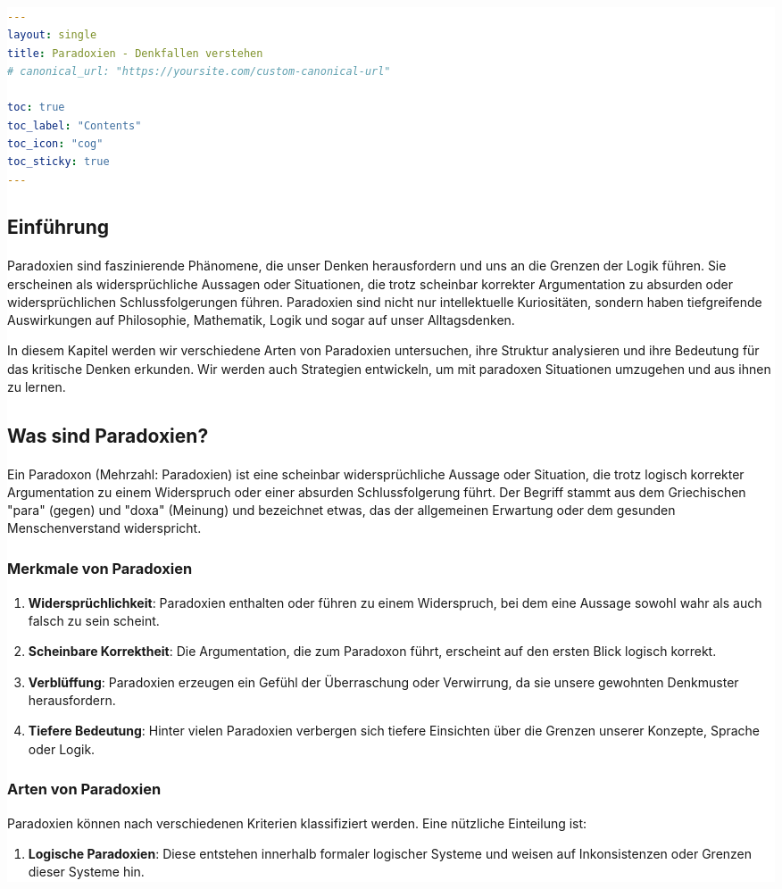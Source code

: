 ```yaml
---
layout: single
title: Paradoxien - Denkfallen verstehen
# canonical_url: "https://yoursite.com/custom-canonical-url"

toc: true
toc_label: "Contents"
toc_icon: "cog" 
toc_sticky: true
---
```





## Einführung

Paradoxien sind faszinierende Phänomene, die unser Denken herausfordern und uns an die Grenzen der Logik führen. Sie erscheinen als widersprüchliche Aussagen oder Situationen, die trotz scheinbar korrekter Argumentation zu absurden oder widersprüchlichen Schlussfolgerungen führen. Paradoxien sind nicht nur intellektuelle Kuriositäten, sondern haben tiefgreifende Auswirkungen auf Philosophie, Mathematik, Logik und sogar auf unser Alltagsdenken.

In diesem Kapitel werden wir verschiedene Arten von Paradoxien untersuchen, ihre Struktur analysieren und ihre Bedeutung für das kritische Denken erkunden. Wir werden auch Strategien entwickeln, um mit paradoxen Situationen umzugehen und aus ihnen zu lernen.

## Was sind Paradoxien?

Ein Paradoxon (Mehrzahl: Paradoxien) ist eine scheinbar widersprüchliche Aussage oder Situation, die trotz logisch korrekter Argumentation zu einem Widerspruch oder einer absurden Schlussfolgerung führt. Der Begriff stammt aus dem Griechischen "para" (gegen) und "doxa" (Meinung) und bezeichnet etwas, das der allgemeinen Erwartung oder dem gesunden Menschenverstand widerspricht.

### Merkmale von Paradoxien

1. **Widersprüchlichkeit**: Paradoxien enthalten oder führen zu einem Widerspruch, bei dem eine Aussage sowohl wahr als auch falsch zu sein scheint.

2. **Scheinbare Korrektheit**: Die Argumentation, die zum Paradoxon führt, erscheint auf den ersten Blick logisch korrekt.

3. **Verblüffung**: Paradoxien erzeugen ein Gefühl der Überraschung oder Verwirrung, da sie unsere gewohnten Denkmuster herausfordern.

4. **Tiefere Bedeutung**: Hinter vielen Paradoxien verbergen sich tiefere Einsichten über die Grenzen unserer Konzepte, Sprache oder Logik.

### Arten von Paradoxien

Paradoxien können nach verschiedenen Kriterien klassifiziert werden. Eine nützliche Einteilung ist:

1. **Logische Paradoxien**: Diese entstehen innerhalb formaler logischer Systeme und weisen auf Inkonsistenzen oder Grenzen dieser Systeme hin.
